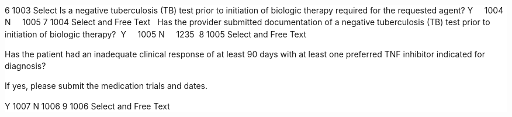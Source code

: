 <td>6</td>
<td>1003</td>
<td></td>
<td>Select</td>
<td>Is a negative tuberculosis (TB) test prior to initiation of biologic therapy required for the requested agent?</td>
<td>Y    </td>
<td>1004</td>
</tr>
<tr class="even">
<td></td>
<td></td>
<td></td>
<td></td>
<td></td>
<td>N    </td>
<td>1005</td>
</tr>
<tr class="odd">
<td>7</td>
<td>1004</td>
<td></td>
<td>Select and Free Text  </td>
<td>Has the provider submitted documentation of a negative tuberculosis (TB) test prior to initiation of biologic therapy? </td>
<td>Y    </td>
<td>1005</td>
</tr>
<tr class="even">
<td></td>
<td></td>
<td></td>
<td></td>
<td></td>
<td>N    </td>
<td>1235 </td>
</tr>
<tr class="odd">
<td>8</td>
<td>1005</td>
<td></td>
<td>Select and Free Text</td>
<td><p>Has the patient had an inadequate clinical response of at least 90 days with at least one preferred TNF inhibitor indicated for diagnosis?</p>
<p>If yes, please submit the medication trials and dates.</p></td>
<td>Y</td>
<td>1007</td>
</tr>
<tr class="even">
<td></td>
<td></td>
<td></td>
<td></td>
<td></td>
<td>N</td>
<td>1006</td>
</tr>
<tr class="odd">
<td>9</td>
<td>1006</td>
<td></td>
<td>Select and Free Text</td>